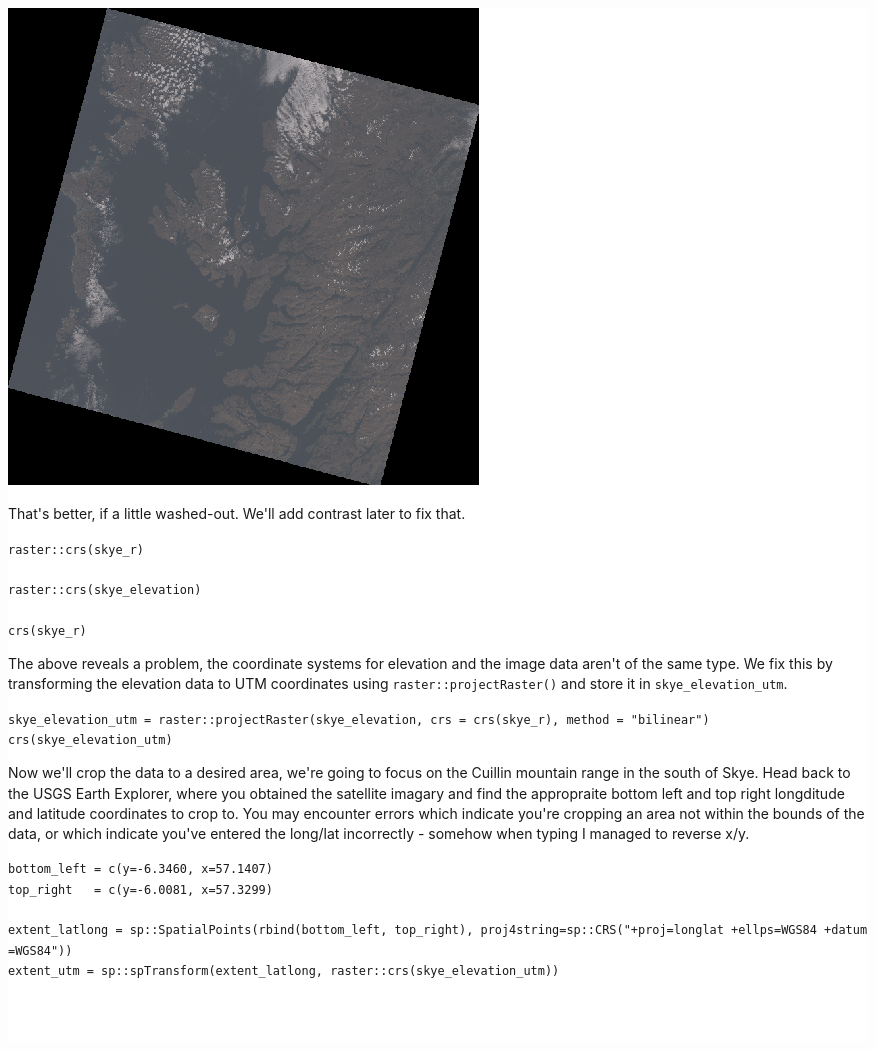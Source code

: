 ![](/images/posts/2020/skye-raster-gamma.png)

That's better, if a little washed-out. We'll add contrast later to fix that.

<pre><code class="language-javascript">raster::crs(skye_r)

raster::crs(skye_elevation)

crs(skye_r)
</code></pre>

The above reveals a problem, the coordinate systems for elevation and the image data aren't of the same type. We fix this by transforming the elevation data to UTM coordinates using `raster::projectRaster()` and store it in `skye_elevation_utm`.

<pre><code class="language-javascript">skye_elevation_utm = raster::projectRaster(skye_elevation, crs = crs(skye_r), method = "bilinear")
crs(skye_elevation_utm)
</code></pre>

Now we'll crop the data to a desired area, we're going to focus on the Cuillin mountain range in the south of Skye. Head back to the USGS Earth Explorer, where you obtained the satellite imagary and find the appropraite bottom left and top right longditude and latitude coordinates to crop to. You may encounter errors which indicate you're cropping an area not within the bounds of the data, or which indicate you've entered the long/lat incorrectly - somehow when typing I managed to reverse x/y.

<pre><code class="language-javascript">bottom_left = c(y=-6.3460, x=57.1407)
top_right   = c(y=-6.0081, x=57.3299)

extent_latlong = sp::SpatialPoints(rbind(bottom_left, top_right), proj4string=sp::CRS("+proj=longlat +ellps=WGS84 +datum=WGS84"))
extent_utm = sp::spTransform(extent_latlong, raster::crs(skye_elevation_utm))
